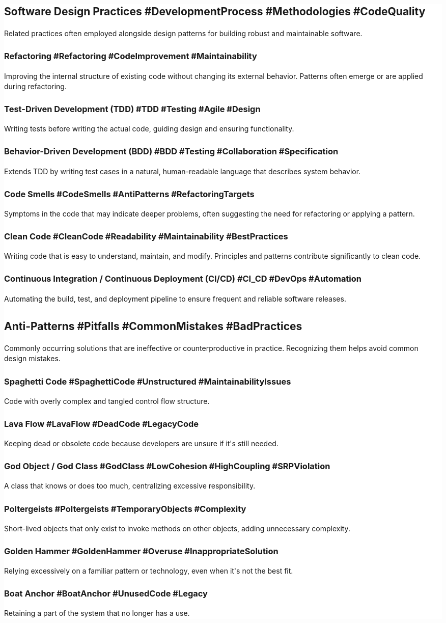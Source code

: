 ## Software Design Practices #DevelopmentProcess #Methodologies #CodeQuality
Related practices often employed alongside design patterns for building robust and maintainable software.
### Refactoring #Refactoring #CodeImprovement #Maintainability
Improving the internal structure of existing code without changing its external behavior. Patterns often emerge or are applied during refactoring.
### Test-Driven Development (TDD) #TDD #Testing #Agile #Design
Writing tests before writing the actual code, guiding design and ensuring functionality.
### Behavior-Driven Development (BDD) #BDD #Testing #Collaboration #Specification
Extends TDD by writing test cases in a natural, human-readable language that describes system behavior.
### Code Smells #CodeSmells #AntiPatterns #RefactoringTargets
Symptoms in the code that may indicate deeper problems, often suggesting the need for refactoring or applying a pattern.
### Clean Code #CleanCode #Readability #Maintainability #BestPractices
Writing code that is easy to understand, maintain, and modify. Principles and patterns contribute significantly to clean code.
### Continuous Integration / Continuous Deployment (CI/CD) #CI_CD #DevOps #Automation
Automating the build, test, and deployment pipeline to ensure frequent and reliable software releases.

## Anti-Patterns #Pitfalls #CommonMistakes #BadPractices
Commonly occurring solutions that are ineffective or counterproductive in practice. Recognizing them helps avoid common design mistakes.
### Spaghetti Code #SpaghettiCode #Unstructured #MaintainabilityIssues
Code with overly complex and tangled control flow structure.
### Lava Flow #LavaFlow #DeadCode #LegacyCode
Keeping dead or obsolete code because developers are unsure if it's still needed.
### God Object / God Class #GodClass #LowCohesion #HighCoupling #SRPViolation
A class that knows or does too much, centralizing excessive responsibility.
### Poltergeists #Poltergeists #TemporaryObjects #Complexity
Short-lived objects that only exist to invoke methods on other objects, adding unnecessary complexity.
### Golden Hammer #GoldenHammer #Overuse #InappropriateSolution
Relying excessively on a familiar pattern or technology, even when it's not the best fit.
### Boat Anchor #BoatAnchor #UnusedCode #Legacy
Retaining a part of the system that no longer has a use.
